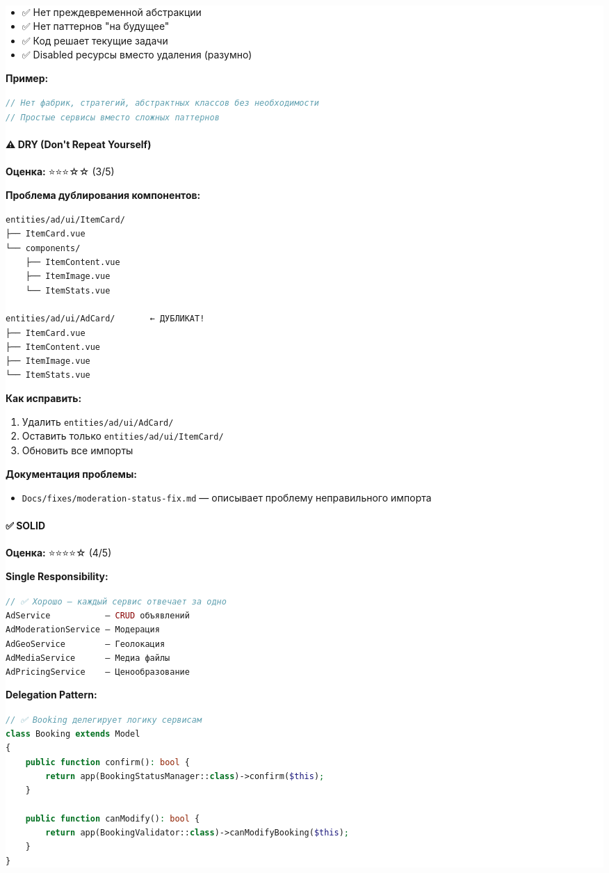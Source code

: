 - ✅ Нет преждевременной абстракции
- ✅ Нет паттернов "на будущее"
- ✅ Код решает текущие задачи
- ✅ Disabled ресурсы вместо удаления (разумно)

**Пример:**
```php
// Нет фабрик, стратегий, абстрактных классов без необходимости
// Простые сервисы вместо сложных паттернов
```

#### ⚠️ DRY (Don't Repeat Yourself)
**Оценка:** ⭐⭐⭐☆☆ (3/5)

**Проблема дублирования компонентов:**
```
entities/ad/ui/ItemCard/
├── ItemCard.vue
└── components/
    ├── ItemContent.vue
    ├── ItemImage.vue
    └── ItemStats.vue

entities/ad/ui/AdCard/       ← ДУБЛИКАТ!
├── ItemCard.vue
├── ItemContent.vue
├── ItemImage.vue
└── ItemStats.vue
```

**Как исправить:**
1. Удалить `entities/ad/ui/AdCard/`
2. Оставить только `entities/ad/ui/ItemCard/`
3. Обновить все импорты

**Документация проблемы:**
- `Docs/fixes/moderation-status-fix.md` — описывает проблему неправильного импорта

#### ✅ SOLID
**Оценка:** ⭐⭐⭐⭐☆ (4/5)

**Single Responsibility:**
```php
// ✅ Хорошо — каждый сервис отвечает за одно
AdService           — CRUD объявлений
AdModerationService — Модерация
AdGeoService        — Геолокация
AdMediaService      — Медиа файлы
AdPricingService    — Ценообразование
```

**Delegation Pattern:**
```php
// ✅ Booking делегирует логику сервисам
class Booking extends Model
{
    public function confirm(): bool {
        return app(BookingStatusManager::class)->confirm($this);
    }

    public function canModify(): bool {
        return app(BookingValidator::class)->canModifyBooking($this);
    }
}
```
